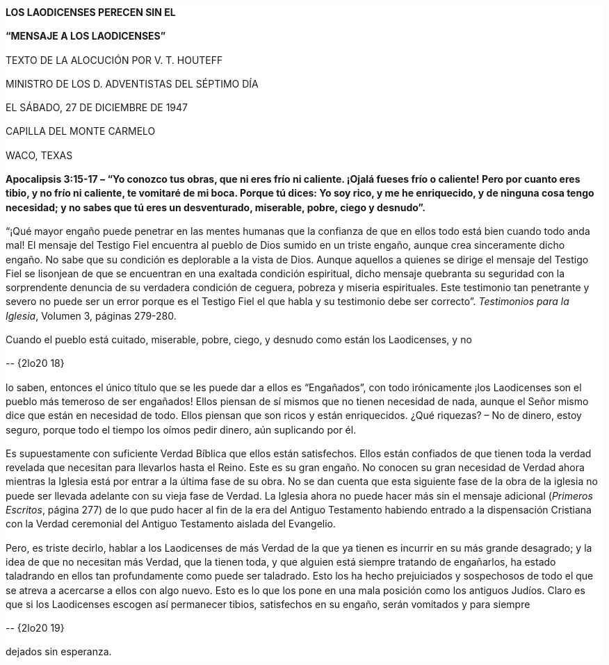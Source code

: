 **LOS LAODICENSES PERECEN SIN EL**

**“MENSAJE A LOS LAODICENSES”**

TEXTO DE LA ALOCUCIÓN POR V. T. HOUTEFF

MINISTRO DE LOS D. ADVENTISTAS DEL SÉPTIMO DÍA

EL SÁBADO, 27 DE DICIEMBRE DE 1947

CAPILLA DEL MONTE CARMELO

WACO, TEXAS

**Apocalipsis 3:15-17 – “Yo conozco tus obras, que ni eres frío ni caliente. ¡Ojalá fueses frío o caliente! Pero por cuanto eres tibio, y no frío ni caliente, te vomitaré de mi boca. Porque tú dices: Yo soy rico, y me he enriquecido, y de ninguna cosa tengo necesidad; y no sabes que tú eres un desventurado, miserable, pobre, ciego y desnudo”.**

“¡Qué mayor engaño puede penetrar en las mentes humanas que la confianza de que en ellos todo está bien cuando todo anda mal! El mensaje del Testigo Fiel encuentra al pueblo de Dios sumido en un triste engaño, aunque crea sinceramente dicho engaño. No sabe que su condición es deplorable a la vista de Dios. Aunque aquellos a quienes se dirige el mensaje del Testigo Fiel se lisonjean de que se encuentran en una exaltada condición espiritual, dicho mensaje quebranta su seguridad con la sorprendente denuncia de su verdadera condición de ceguera, pobreza y miseria espirituales. Este testimonio tan penetrante y severo no puede ser un error porque es el Testigo Fiel el que habla y su testimonio debe ser correcto”. _Testimonios para la Iglesia_, Volumen 3, páginas 279-280.

Cuando el pueblo está cuitado, miserable, pobre, ciego, y desnudo como están los Laodicenses, y no

 -- {2lo20 18}   
  
  lo saben, entonces el único título que se les puede dar a ellos es “Engañados”, con todo irónicamente ¡los Laodicenses son el pueblo más temeroso de ser engañados! Ellos piensan de sí mismos que no tienen necesidad de nada, aunque el Señor mismo dice que están en necesidad de todo. Ellos piensan que son ricos y están enriquecidos. ¿Qué riquezas? – No de dinero, estoy seguro, porque todo el tiempo los oímos pedir dinero, aún suplicando por él.

Es supuestamente con suficiente Verdad Bíblica que ellos están satisfechos. Ellos están confiados de que tienen toda la verdad revelada que necesitan para llevarlos hasta el Reino. Este es su gran engaño. No conocen su gran necesidad de Verdad ahora mientras la Iglesia está por entrar a la última fase de su obra. No se dan cuenta que esta siguiente fase de la obra de la iglesia no puede ser llevada adelante con su vieja fase de Verdad. La Iglesia ahora no puede hacer más sin el mensaje adicional (_Primeros Escritos_, página 277) de lo que pudo hacer al fin de la era del Antiguo Testamento habiendo entrado a la dispensación Cristiana con la Verdad ceremonial del Antiguo Testamento aislada del Evangelio.

Pero, es triste decirlo, hablar a los Laodicenses de más Verdad de la que ya tienen es incurrir en su más grande desagrado; y la idea de que no necesitan más Verdad, que la tienen toda, y que alguien está siempre tratando de engañarlos, ha estado taladrando en ellos tan profundamente como puede ser taladrado. Esto los ha hecho prejuiciados y sospechosos de todo el que se atreva a acercarse a ellos con algo nuevo. Esto es lo que los pone en una mala posición como los antiguos Judíos. Claro es que si los Laodicenses escogen así permanecer tibios, satisfechos en su engaño, serán vomitados y para siempre

 -- {2lo20 19}   
  
  dejados sin esperanza.
